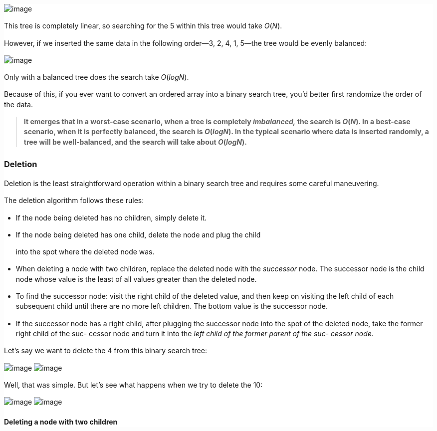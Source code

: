 <img width="126" alt="image" src="https://user-images.githubusercontent.com/11669149/226497308-2feaf119-e644-4fcc-b10c-6bedd026821a.png">

This tree is completely linear, so searching for the 5 within this tree would take $O(N)$.

However, if we inserted the same data in the following order—3, 2, 4, 1, 5—the tree would be evenly balanced:

<img width="113" alt="image" src="https://user-images.githubusercontent.com/11669149/226497381-225735f5-b246-4e57-b033-317eb71cd8a6.png">

Only with a balanced tree does the search take $O(log N)$.

Because of this, if you ever want to convert an ordered array into a binary search tree, you’d better first randomize the order of the data.

> **It emerges that in a worst-case scenario, when a tree is completely *imbalanced,* the search is $O(N)$. In a best-case scenario, when it is perfectly balanced, the search is $O(log N)$. In the typical scenario where data is inserted randomly, a tree will be well-balanced, and the search will take about $O(log N)$.**

### Deletion

Deletion is the least straightforward operation within a binary search tree and requires some careful maneuvering.

The deletion algorithm follows these rules:

- If the node being deleted has no children, simply delete it.

- If the node being deleted has one child, delete the node and plug the child

  into the spot where the deleted node was.
- When deleting a node with two children, replace the deleted node with the *successor* node. The successor node is the child node whose value is the least of all values greater than the deleted node.
- To find the successor node: visit the right child of the deleted value, and then keep on visiting the left child of each subsequent child until there are no more left children. The bottom value is the successor node.
- If the successor node has a right child, after plugging the successor node into the spot of the deleted node, take the former right child of the suc- cessor node and turn it into the *left child of the former parent of the suc- cessor node.*

Let’s say we want to delete the 4 from this binary search tree:

<img width="213" alt="image" src="https://user-images.githubusercontent.com/11669149/226500611-af3c0ea0-cb91-478a-a69c-9343066d5497.png">

<img width="228" alt="image" src="https://user-images.githubusercontent.com/11669149/226500897-6a9db5dc-67f2-45d7-80b6-02b27aacca92.png">

Well, that was simple. But let’s see what happens when we try to delete the 10:

<img width="203" alt="image" src="https://user-images.githubusercontent.com/11669149/226500986-4f1ec99c-5760-4bb3-8658-13e89da4f1c7.png">

<img width="205" alt="image" src="https://user-images.githubusercontent.com/11669149/226501018-27825e36-fda0-4a6c-b6ef-0afece6e07a4.png">

#### Deleting a node with two children
